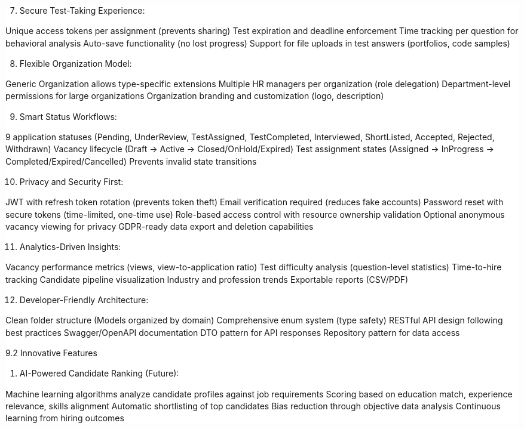 7. Secure Test-Taking Experience:

Unique access tokens per assignment (prevents sharing)
Test expiration and deadline enforcement
Time tracking per question for behavioral analysis
Auto-save functionality (no lost progress)
Support for file uploads in test answers (portfolios, code samples)

8. Flexible Organization Model:

Generic Organization<TExactType> allows type-specific extensions
Multiple HR managers per organization (role delegation)
Department-level permissions for large organizations
Organization branding and customization (logo, description)

9. Smart Status Workflows:

9 application statuses (Pending, UnderReview, TestAssigned, TestCompleted, Interviewed, ShortListed, Accepted, Rejected, Withdrawn)
Vacancy lifecycle (Draft → Active → Closed/OnHold/Expired)
Test assignment states (Assigned → InProgress → Completed/Expired/Cancelled)
Prevents invalid state transitions

10. Privacy and Security First:

JWT with refresh token rotation (prevents token theft)
Email verification required (reduces fake accounts)
Password reset with secure tokens (time-limited, one-time use)
Role-based access control with resource ownership validation
Optional anonymous vacancy viewing for privacy
GDPR-ready data export and deletion capabilities

11. Analytics-Driven Insights:

Vacancy performance metrics (views, view-to-application ratio)
Test difficulty analysis (question-level statistics)
Time-to-hire tracking
Candidate pipeline visualization
Industry and profession trends
Exportable reports (CSV/PDF)

12. Developer-Friendly Architecture:

Clean folder structure (Models organized by domain)
Comprehensive enum system (type safety)
RESTful API design following best practices
Swagger/OpenAPI documentation
DTO pattern for API responses
Repository pattern for data access

9.2 Innovative Features
1. AI-Powered Candidate Ranking (Future):

Machine learning algorithms analyze candidate profiles against job requirements
Scoring based on education match, experience relevance, skills alignment
Automatic shortlisting of top candidates
Bias reduction through objective data analysis
Continuous learning from hiring outcomes
